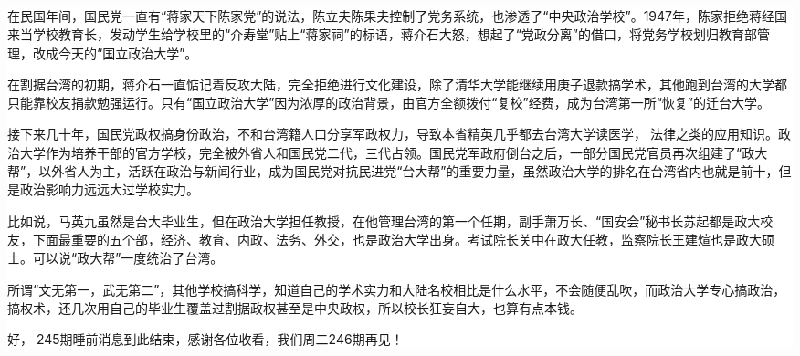 在民国年间，国民党一直有“蒋家天下陈家党”的说法，陈立夫陈果夫控制了党务系统，也渗透了“中央政治学校”。1947年，陈家拒绝蒋经国来当学校教育长，发动学生给学校里的“介寿堂”贴上“蒋家祠”的标语，蒋介石大怒，想起了“党政分离”的借口，将党务学校划归教育部管理，改成今天的“国立政治大学”。

在割据台湾的初期，蒋介石一直惦记着反攻大陆，完全拒绝进行文化建设，除了清华大学能继续用庚子退款搞学术，其他跑到台湾的大学都只能靠校友捐款勉强运行。只有“国立政治大学”因为浓厚的政治背景，由官方全额拨付“复校”经费，成为台湾第一所“恢复”的迁台大学。

接下来几十年，国民党政权搞身份政治，不和台湾籍人口分享军政权力，导致本省精英几乎都去台湾大学读医学，
法律之类的应用知识。政治大学作为培养干部的官方学校，完全被外省人和国民党二代，三代占领。国民党军政府倒台之后，一部分国民党官员再次组建了“政大帮”，以外省人为主，活跃在政治与新闻行业，成为国民党对抗民进党“台大帮”的重要力量，虽然政治大学的排名在台湾省内也就是前十，但是政治影响力远远大过学校实力。

比如说，马英九虽然是台大毕业生，但在政治大学担任教授，在他管理台湾的第一个任期，副手萧万长、“国安会”秘书长苏起都是政大校友，下面最重要的五个部，经济、教育、内政、法务、外交，也是政治大学出身。考试院长关中在政大任教，监察院长王建煊也是政大硕士。可以说“政大帮”一度统治了台湾。

所谓“文无第一，武无第二”，其他学校搞科学，知道自己的学术实力和大陆名校相比是什么水平，不会随便乱吹，而政治大学专心搞政治，搞权术，还几次用自己的毕业生覆盖过割据政权甚至是中央政权，所以校长狂妄自大，也算有点本钱。

好， 245期睡前消息到此结束，感谢各位收看，我们周二246期再见！
